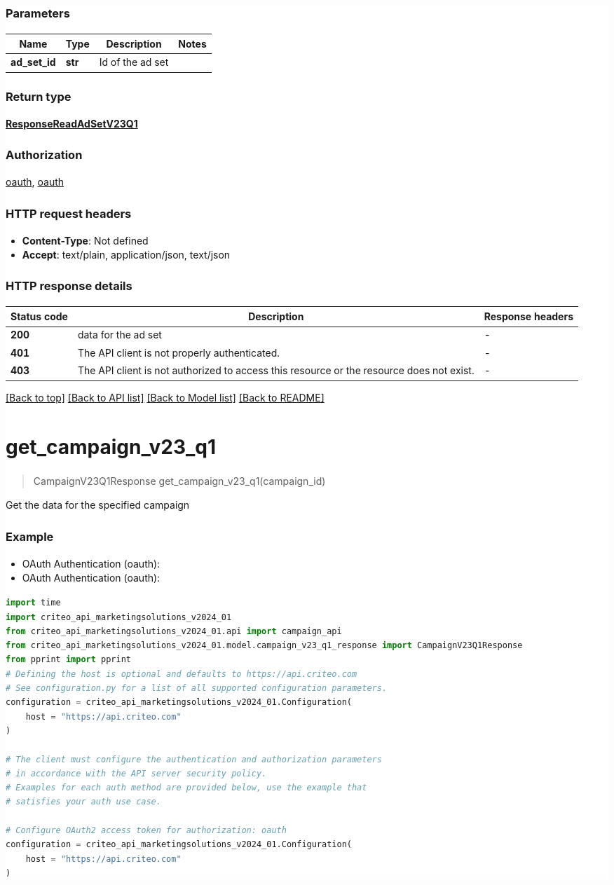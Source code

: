 
### Parameters

Name | Type | Description  | Notes
------------- | ------------- | ------------- | -------------
 **ad_set_id** | **str**| Id of the ad set |

### Return type

[**ResponseReadAdSetV23Q1**](ResponseReadAdSetV23Q1.md)

### Authorization

[oauth](../README.md#oauth), [oauth](../README.md#oauth)

### HTTP request headers

 - **Content-Type**: Not defined
 - **Accept**: text/plain, application/json, text/json


### HTTP response details

| Status code | Description | Response headers |
|-------------|-------------|------------------|
**200** | data for the ad set |  -  |
**401** | The API client is not properly authenticated. |  -  |
**403** | The API client is not authorized to access this resource or the resource does not exist. |  -  |

[[Back to top]](#) [[Back to API list]](../README.md#documentation-for-api-endpoints) [[Back to Model list]](../README.md#documentation-for-models) [[Back to README]](../README.md)

# **get_campaign_v23_q1**
> CampaignV23Q1Response get_campaign_v23_q1(campaign_id)



Get the data for the specified campaign

### Example

* OAuth Authentication (oauth):
* OAuth Authentication (oauth):

```python
import time
import criteo_api_marketingsolutions_v2024_01
from criteo_api_marketingsolutions_v2024_01.api import campaign_api
from criteo_api_marketingsolutions_v2024_01.model.campaign_v23_q1_response import CampaignV23Q1Response
from pprint import pprint
# Defining the host is optional and defaults to https://api.criteo.com
# See configuration.py for a list of all supported configuration parameters.
configuration = criteo_api_marketingsolutions_v2024_01.Configuration(
    host = "https://api.criteo.com"
)

# The client must configure the authentication and authorization parameters
# in accordance with the API server security policy.
# Examples for each auth method are provided below, use the example that
# satisfies your auth use case.

# Configure OAuth2 access token for authorization: oauth
configuration = criteo_api_marketingsolutions_v2024_01.Configuration(
    host = "https://api.criteo.com"
)
```